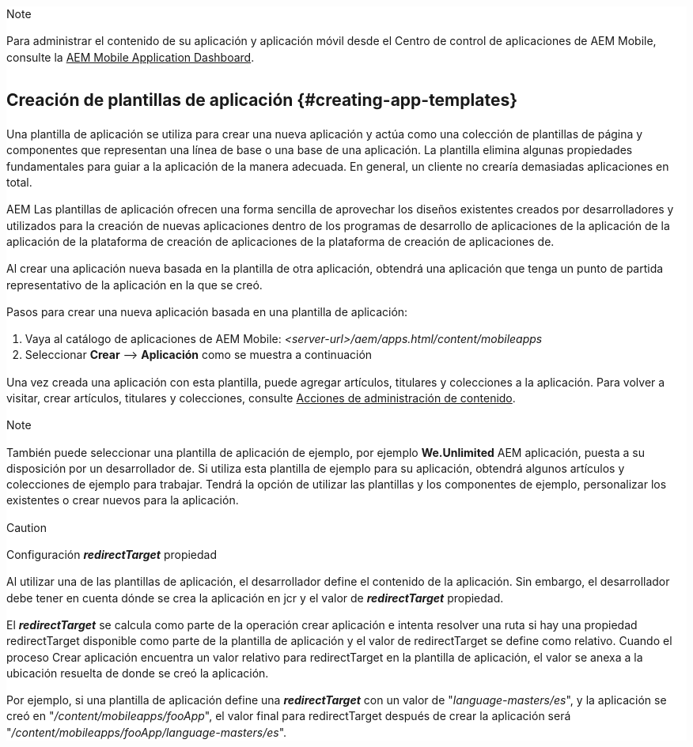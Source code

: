 >[!NOTE]
>
>Para administrar el contenido de su aplicación y aplicación móvil desde el Centro de control de aplicaciones de AEM Mobile, consulte la [AEM Mobile Application Dashboard](/help/mobile/mobile-apps-ondemand-application-dashboard.md).

## Creación de plantillas de aplicación {#creating-app-templates}

Una plantilla de aplicación se utiliza para crear una nueva aplicación y actúa como una colección de plantillas de página y componentes que representan una línea de base o una base de una aplicación. La plantilla elimina algunas propiedades fundamentales para guiar a la aplicación de la manera adecuada. En general, un cliente no crearía demasiadas aplicaciones en total.

AEM Las plantillas de aplicación ofrecen una forma sencilla de aprovechar los diseños existentes creados por desarrolladores y utilizados para la creación de nuevas aplicaciones dentro de los programas de desarrollo de aplicaciones de la aplicación de la aplicación de la plataforma de creación de aplicaciones de la plataforma de creación de aplicaciones de.

Al crear una aplicación nueva basada en la plantilla de otra aplicación, obtendrá una aplicación que tenga un punto de partida representativo de la aplicación en la que se creó.

Pasos para crear una nueva aplicación basada en una plantilla de aplicación:

1. Vaya al catálogo de aplicaciones de AEM Mobile: *&lt;server-url>/aem/apps.html/content/mobileapps*
1. Seleccionar **Crear** —> **Aplicación** como se muestra a continuación

Una vez creada una aplicación con esta plantilla, puede agregar artículos, titulares y colecciones a la aplicación. Para volver a visitar, crear artículos, titulares y colecciones, consulte [Acciones de administración de contenido](/help/mobile/mobile-apps-ondemand-manage-content-ondemand.md).

>[!NOTE]
>
>También puede seleccionar una plantilla de aplicación de ejemplo, por ejemplo **We.Unlimited** AEM aplicación, puesta a su disposición por un desarrollador de. Si utiliza esta plantilla de ejemplo para su aplicación, obtendrá algunos artículos y colecciones de ejemplo para trabajar. Tendrá la opción de utilizar las plantillas y los componentes de ejemplo, personalizar los existentes o crear nuevos para la aplicación.

>[!CAUTION]
>
>Configuración ***redirectTarget*** propiedad
>
>Al utilizar una de las plantillas de aplicación, el desarrollador define el contenido de la aplicación. Sin embargo, el desarrollador debe tener en cuenta dónde se crea la aplicación en jcr y el valor de ***redirectTarget*** propiedad.
>
>El ***redirectTarget*** se calcula como parte de la operación crear aplicación e intenta resolver una ruta si hay una propiedad redirectTarget disponible como parte de la plantilla de aplicación y el valor de redirectTarget se define como relativo. Cuando el proceso Crear aplicación encuentra un valor relativo para redirectTarget en la plantilla de aplicación, el valor se anexa a la ubicación resuelta de donde se creó la aplicación.
>
>Por ejemplo, si una plantilla de aplicación define una ***redirectTarget*** con un valor de &quot;*language-masters/es*&quot;, y la aplicación se creó en &quot;*/content/mobileapps/fooApp*&quot;, el valor final para redirectTarget después de crear la aplicación será &quot;*/content/mobileapps/fooApp/language-masters/es*&quot;.
